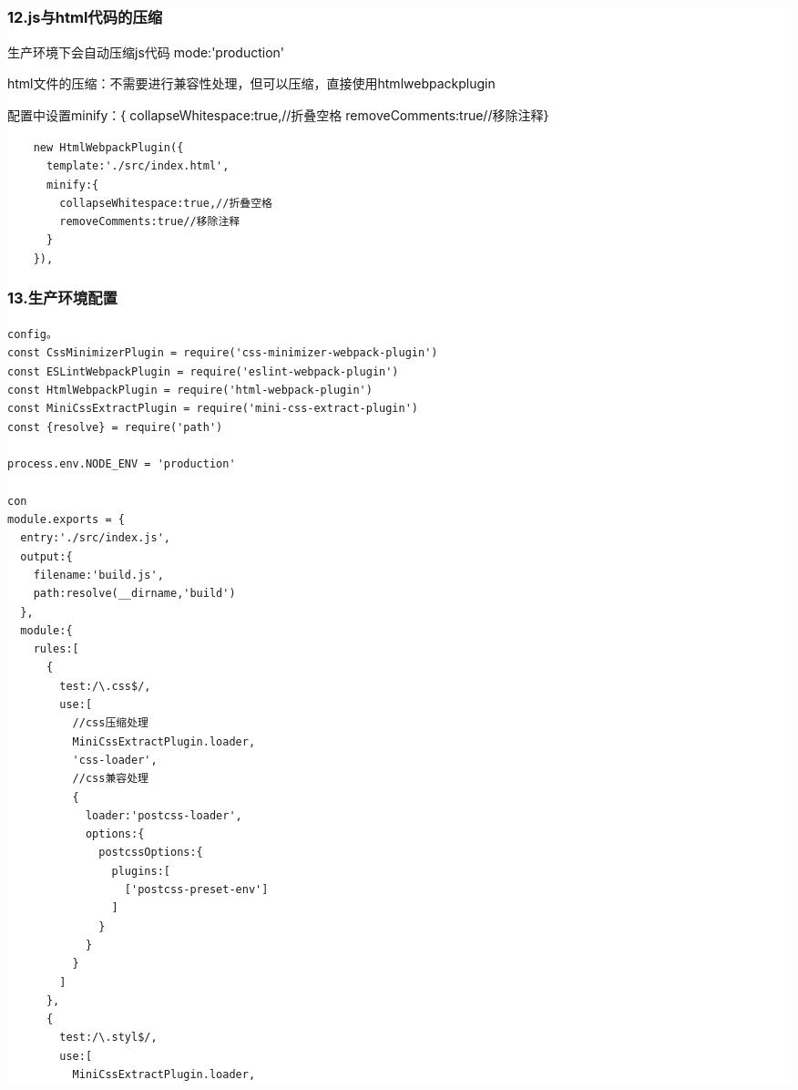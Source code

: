 



### 12.js与html代码的压缩

生产环境下会自动压缩js代码 mode:'production'

html文件的压缩：不需要进行兼容性处理，但可以压缩，直接使用htmlwebpackplugin

配置中设置minify：{        collapseWhitespace:true,//折叠空格
        removeComments:true//移除注释}

```
    new HtmlWebpackPlugin({
      template:'./src/index.html',
      minify:{
        collapseWhitespace:true,//折叠空格
        removeComments:true//移除注释
      }
    }),
```

### 13.生产环境配置

```
config。
const CssMinimizerPlugin = require('css-minimizer-webpack-plugin')
const ESLintWebpackPlugin = require('eslint-webpack-plugin')
const HtmlWebpackPlugin = require('html-webpack-plugin')
const MiniCssExtractPlugin = require('mini-css-extract-plugin')
const {resolve} = require('path')

process.env.NODE_ENV = 'production'

con
module.exports = {
  entry:'./src/index.js',
  output:{
    filename:'build.js',
    path:resolve(__dirname,'build')
  },
  module:{
    rules:[
      {
        test:/\.css$/,
        use:[
          //css压缩处理
          MiniCssExtractPlugin.loader,
          'css-loader',
          //css兼容处理
          {
            loader:'postcss-loader',
            options:{
              postcssOptions:{
                plugins:[
                  ['postcss-preset-env']
                ]
              }
            }
          }
        ]
      },
      {
        test:/\.styl$/,
        use:[
          MiniCssExtractPlugin.loader,
```